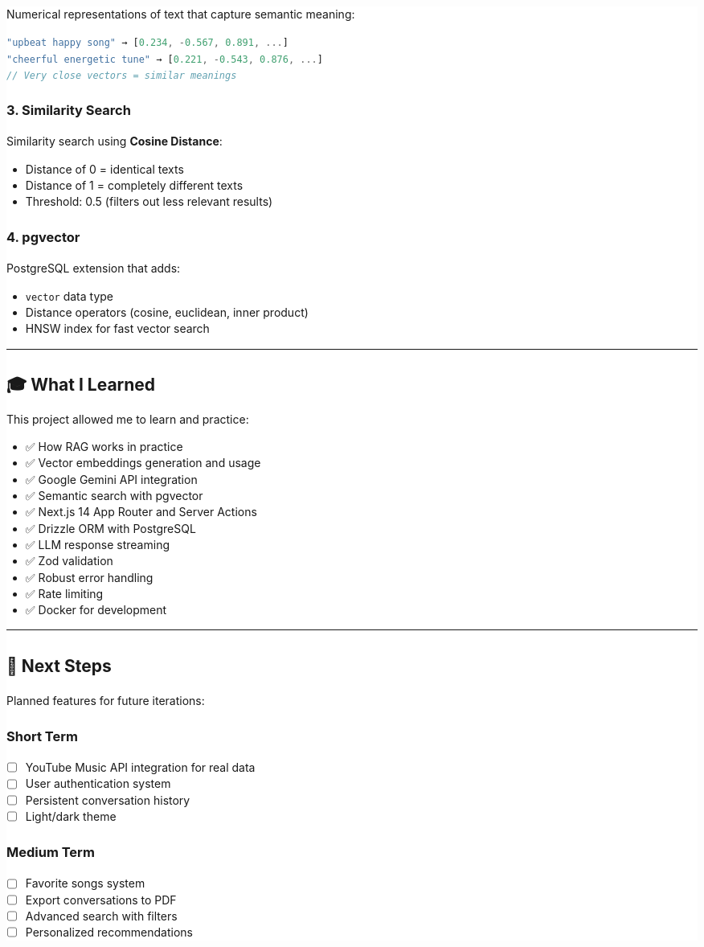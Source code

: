 Numerical representations of text that capture semantic meaning:

```javascript
"upbeat happy song" → [0.234, -0.567, 0.891, ...]
"cheerful energetic tune" → [0.221, -0.543, 0.876, ...]
// Very close vectors = similar meanings
```

### 3. Similarity Search

Similarity search using **Cosine Distance**:
- Distance of 0 = identical texts
- Distance of 1 = completely different texts
- Threshold: 0.5 (filters out less relevant results)

### 4. pgvector

PostgreSQL extension that adds:
- `vector` data type
- Distance operators (cosine, euclidean, inner product)
- HNSW index for fast vector search

---

## 🎓 What I Learned

This project allowed me to learn and practice:

- ✅ How RAG works in practice
- ✅ Vector embeddings generation and usage
- ✅ Google Gemini API integration
- ✅ Semantic search with pgvector
- ✅ Next.js 14 App Router and Server Actions
- ✅ Drizzle ORM with PostgreSQL
- ✅ LLM response streaming
- ✅ Zod validation
- ✅ Robust error handling
- ✅ Rate limiting
- ✅ Docker for development

---

## 🔮 Next Steps

Planned features for future iterations:

### Short Term
- [ ] YouTube Music API integration for real data
- [ ] User authentication system
- [ ] Persistent conversation history
- [ ] Light/dark theme

### Medium Term
- [ ] Favorite songs system
- [ ] Export conversations to PDF
- [ ] Advanced search with filters
- [ ] Personalized recommendations

